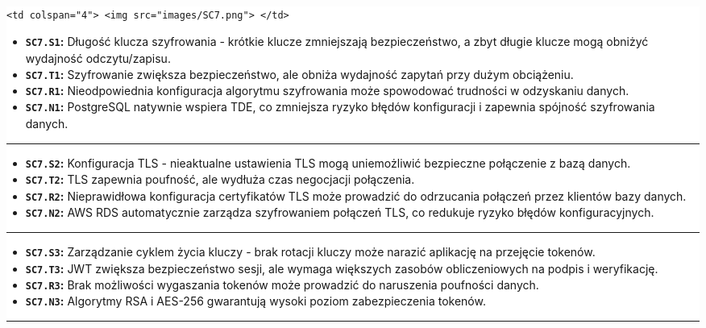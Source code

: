     <td colspan="4"> <img src="images/SC7.png"> </td>
  </tr>
</table>

- **`SC7.S1`:** Długość klucza szyfrowania - krótkie klucze zmniejszają bezpieczeństwo, a zbyt długie klucze mogą obniżyć wydajność odczytu/zapisu.
- **`SC7.T1`:** Szyfrowanie zwiększa bezpieczeństwo, ale obniża wydajność zapytań przy dużym obciążeniu.
- **`SC7.R1`:** Nieodpowiednia konfiguracja algorytmu szyfrowania może spowodować trudności w odzyskaniu danych.
- **`SC7.N1`:** PostgreSQL natywnie wspiera TDE, co zmniejsza ryzyko błędów konfiguracji i zapewnia spójność szyfrowania danych.

---

- **`SC7.S2`:** Konfiguracja TLS - nieaktualne ustawienia TLS mogą uniemożliwić bezpieczne połączenie z bazą danych.
- **`SC7.T2`:** TLS zapewnia poufność, ale wydłuża czas negocjacji połączenia.
- **`SC7.R2`:** Nieprawidłowa konfiguracja certyfikatów TLS może prowadzić do odrzucania połączeń przez klientów bazy danych.
- **`SC7.N2`:** AWS RDS automatycznie zarządza szyfrowaniem połączeń TLS, co redukuje ryzyko błędów konfiguracyjnych.

---

- **`SC7.S3`:** Zarządzanie cyklem życia kluczy - brak rotacji kluczy może narazić aplikację na przejęcie tokenów.
- **`SC7.T3`:** JWT zwiększa bezpieczeństwo sesji, ale wymaga większych zasobów obliczeniowych na podpis i weryfikację.
- **`SC7.R3`:** Brak możliwości wygaszania tokenów może prowadzić do naruszenia poufności danych.
- **`SC7.N3`:** Algorytmy RSA i AES-256 gwarantują wysoki poziom zabezpieczenia tokenów.

---